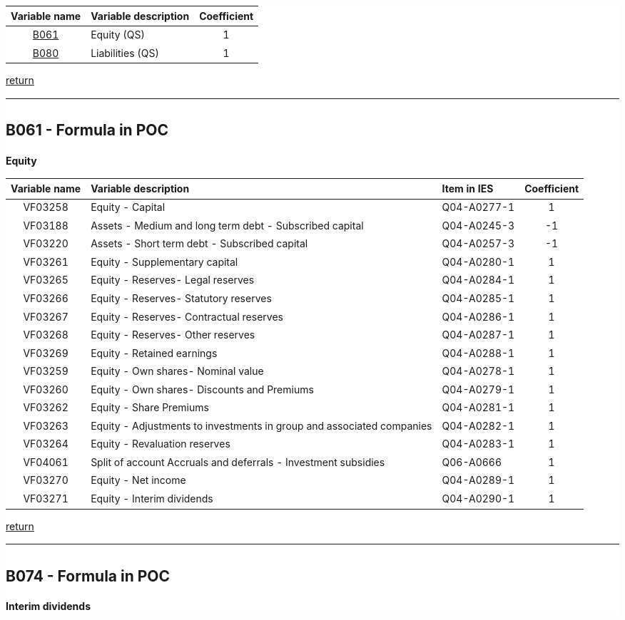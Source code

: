 | Variable name	| Variable description | Coefficient |
| :----: | :---------- | :---: |
| [B061](#b061---formula-in-poc) | Equity (QS) | 1 |
| [B080](#b080---formula-in-poc) | Liabilities (QS) |	1 |

[return](#equity)

---------------------------------------------------

## B061 - Formula in POC
**Equity**

| Variable name	| Variable description | Item in IES| Coefficient |
| :----: | :------------- | :-------------- | :---: |
| VF03258	| Equity - Capital	| Q04-A0277-1 | 1 |
| VF03188	| Assets - Medium and long term debt - Subscribed capital	| Q04-A0245-3 | -1 |
| VF03220	| Assets - Short term debt - Subscribed capital | Q04-A0257-3 | -1 |
| VF03261	| Equity - Supplementary capital	| Q04-A0280-1 | 1 |
| VF03265	| Equity - Reserves- Legal reserves | Q04-A0284-1 | 1 |
| VF03266	| Equity - Reserves- Statutory reserves | Q04-A0285-1 | 1 |
| VF03267	| Equity - Reserves- Contractual reserves | Q04-A0286-1 | 1 |
| VF03268	| Equity - Reserves- Other reserves | Q04-A0287-1 | 1 |
| VF03269	| Equity - Retained earnings | Q04-A0288-1 | 1 |
| VF03259	| Equity - Own shares- Nominal value |	Q04-A0278-1 | 1 |
| VF03260	| Equity - Own shares- Discounts and Premiums | Q04-A0279-1 | 1 |
| VF03262	| Equity - Share Premiums | Q04-A0281-1 | 1 |
| VF03263	| Equity - Adjustments to investments in group and associated companies | Q04-A0282-1 | 1 |
| VF03264	| Equity - Revaluation reserves |	Q04-A0283-1 | 1 |
| VF04061	| Split of account Accruals and deferrals - Investment subsidies | Q06-A0666 | 1 |
| VF03270	| Equity - Net income | Q04-A0289-1 | 1 |
| VF03271	| Equity - Interim dividends |	Q04-A0290-1 | 1 |

[return](#equity)

---------------------------

## B074 - Formula in POC
**Interim dividends**
